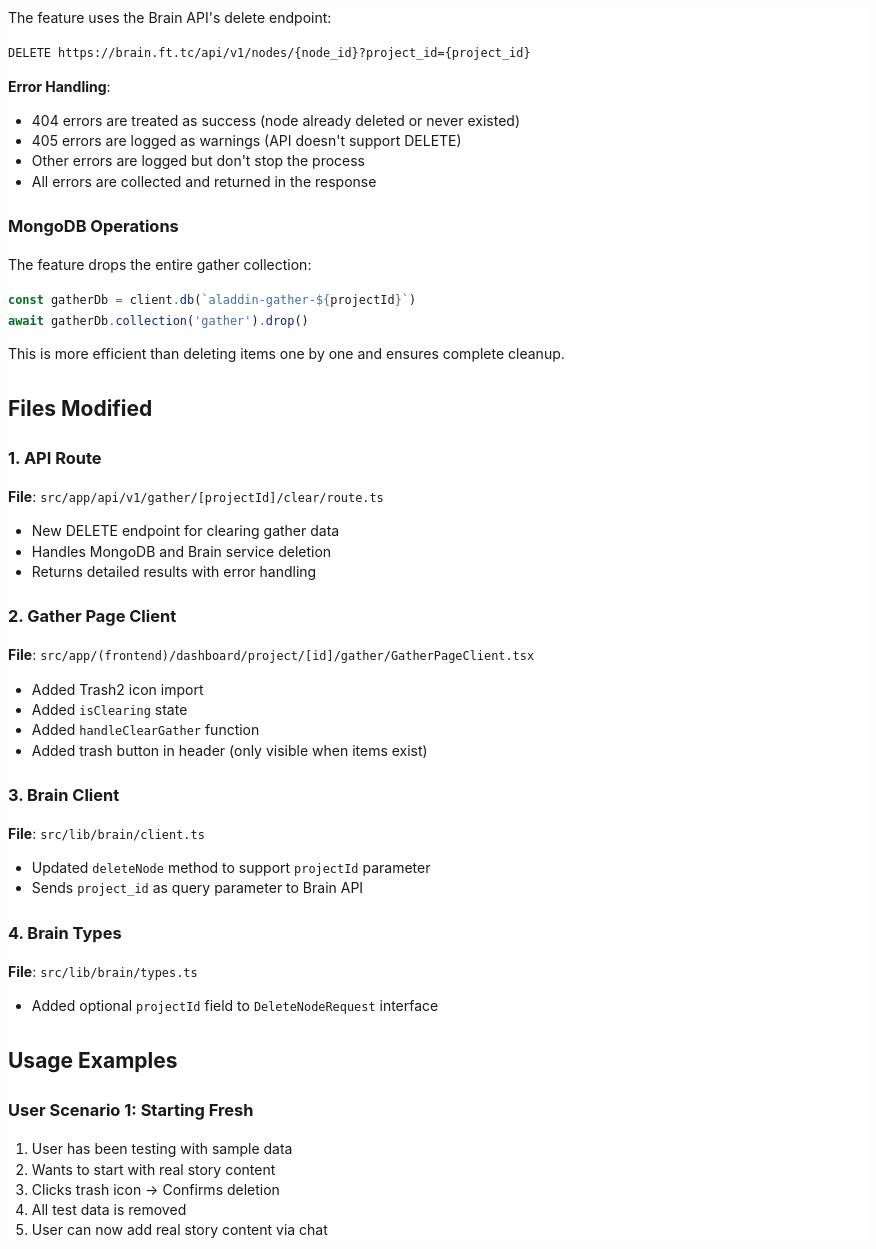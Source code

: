 The feature uses the Brain API's delete endpoint:
```
DELETE https://brain.ft.tc/api/v1/nodes/{node_id}?project_id={project_id}
```

**Error Handling**:
- 404 errors are treated as success (node already deleted or never existed)
- 405 errors are logged as warnings (API doesn't support DELETE)
- Other errors are logged but don't stop the process
- All errors are collected and returned in the response

### MongoDB Operations

The feature drops the entire gather collection:
```typescript
const gatherDb = client.db(`aladdin-gather-${projectId}`)
await gatherDb.collection('gather').drop()
```

This is more efficient than deleting items one by one and ensures complete cleanup.

## Files Modified

### 1. API Route
**File**: `src/app/api/v1/gather/[projectId]/clear/route.ts`
- New DELETE endpoint for clearing gather data
- Handles MongoDB and Brain service deletion
- Returns detailed results with error handling

### 2. Gather Page Client
**File**: `src/app/(frontend)/dashboard/project/[id]/gather/GatherPageClient.tsx`
- Added Trash2 icon import
- Added `isClearing` state
- Added `handleClearGather` function
- Added trash button in header (only visible when items exist)

### 3. Brain Client
**File**: `src/lib/brain/client.ts`
- Updated `deleteNode` method to support `projectId` parameter
- Sends `project_id` as query parameter to Brain API

### 4. Brain Types
**File**: `src/lib/brain/types.ts`
- Added optional `projectId` field to `DeleteNodeRequest` interface

## Usage Examples

### User Scenario 1: Starting Fresh
1. User has been testing with sample data
2. Wants to start with real story content
3. Clicks trash icon → Confirms deletion
4. All test data is removed
5. User can now add real story content via chat
